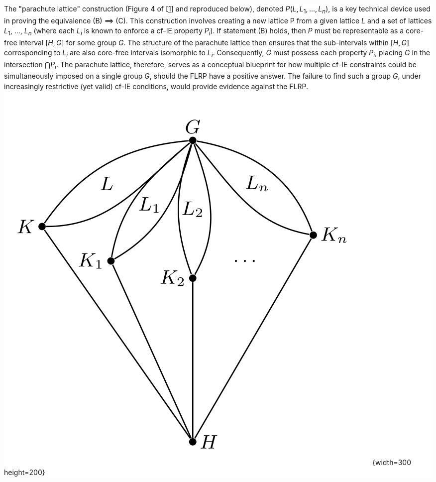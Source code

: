 The "parachute lattice" construction (Figure 4 of
[[1](#works-cited)] and reproduced below), denoted $P(L, L_1, ..., L_n)$, is a key
technical device used in proving the equivalence (B) ⟹ (C). This construction
involves creating a new lattice P from a given lattice $L$ and a set of lattices
$L_1$, ..., $L_n$ (where each $L_i$ is known to enforce a cf-IE property $P_i$). If
statement (B) holds, then $P$ must be representable as a core-free interval $[H, G]$
for some group $G$.  The structure of the parachute lattice then ensures that the
sub-intervals within $[H, G]$ corresponding to $L_i$ are also core-free intervals
isomorphic to $L_i$. Consequently, $G$ must possess each property $P_i$, placing $G$
in the intersection $⋂ P_i$. The parachute lattice, therefore, serves as a conceptual
blueprint for how multiple cf-IE constraints could be simultaneously imposed on a
single group $G$, should the FLRP have a positive answer. The failure to find such a
group $G$, under increasingly restrictive (yet valid) cf-IE conditions, would provide
evidence against the FLRP.

![Parachute construction](../assets/parachuteHG.png){width=300 height=200}
